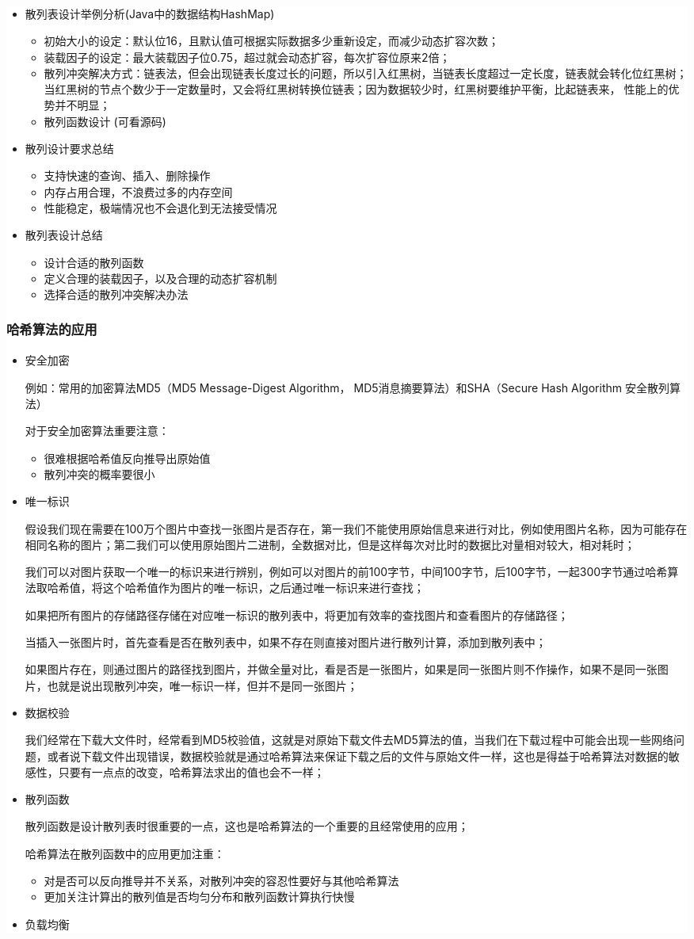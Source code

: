 -   散列表设计举例分析(Java中的数据结构HashMap)

    -   初始大小的设定：默认位16，且默认值可根据实际数据多少重新设定，而减少动态扩容次数；
    -   装载因子的设定：最大装载因子位0.75，超过就会动态扩容，每次扩容位原来2倍；
    -   散列冲突解决方式：链表法，但会出现链表长度过长的问题，所以引入红黑树，当链表长度超过一定长度，链表就会转化位红黑树；当红黑树的节点个数少于一定数量时，又会将红黑树转换位链表；因为数据较少时，红黑树要维护平衡，比起链表来， 性能上的优势并不明显；
    -   散列函数设计 (可看源码)

-   散列设计要求总结

    -   支持快速的查询、插入、删除操作
    -   内存占用合理，不浪费过多的内存空间
    -   性能稳定，极端情况也不会退化到无法接受情况

-   散列表设计总结

    -   设计合适的散列函数
    -   定义合理的装载因子，以及合理的动态扩容机制
    -   选择合适的散列冲突解决办法

### 哈希算法的应用

-   安全加密

    例如：常用的加密算法MD5（MD5 Message-Digest Algorithm， MD5消息摘要算法）和SHA（Secure Hash Algorithm 安全散列算法）

    对于安全加密算法重要注意：

    -   很难根据哈希值反向推导出原始值
    -   散列冲突的概率要很小

-   唯一标识

    假设我们现在需要在100万个图片中查找一张图片是否存在，第一我们不能使用原始信息来进行对比，例如使用图片名称，因为可能存在相同名称的图片；第二我们可以使用原始图片二进制，全数据对比，但是这样每次对比时的数据比对量相对较大，相对耗时；

    我们可以对图片获取一个唯一的标识来进行辨别，例如可以对图片的前100字节，中间100字节，后100字节，一起300字节通过哈希算法取哈希值，将这个哈希值作为图片的唯一标识，之后通过唯一标识来进行查找；

    如果把所有图片的存储路径存储在对应唯一标识的散列表中，将更加有效率的查找图片和查看图片的存储路径；

    当插入一张图片时，首先查看是否在散列表中，如果不存在则直接对图片进行散列计算，添加到散列表中；

    如果图片存在，则通过图片的路径找到图片，并做全量对比，看是否是一张图片，如果是同一张图片则不作操作，如果不是同一张图片，也就是说出现散列冲突，唯一标识一样，但并不是同一张图片；

-   数据校验

    我们经常在下载大文件时，经常看到MD5校验值，这就是对原始下载文件去MD5算法的值，当我们在下载过程中可能会出现一些网络问题，或者说下载文件出现错误，数据校验就是通过哈希算法来保证下载之后的文件与原始文件一样，这也是得益于哈希算法对数据的敏感性，只要有一点点的改变，哈希算法求出的值也会不一样；

-   散列函数

    散列函数是设计散列表时很重要的一点，这也是哈希算法的一个重要的且经常使用的应用；

    哈希算法在散列函数中的应用更加注重：

    -   对是否可以反向推导并不关系，对散列冲突的容忍性要好与其他哈希算法
    -   更加关注计算出的散列值是否均匀分布和散列函数计算执行快慢

-   负载均衡
